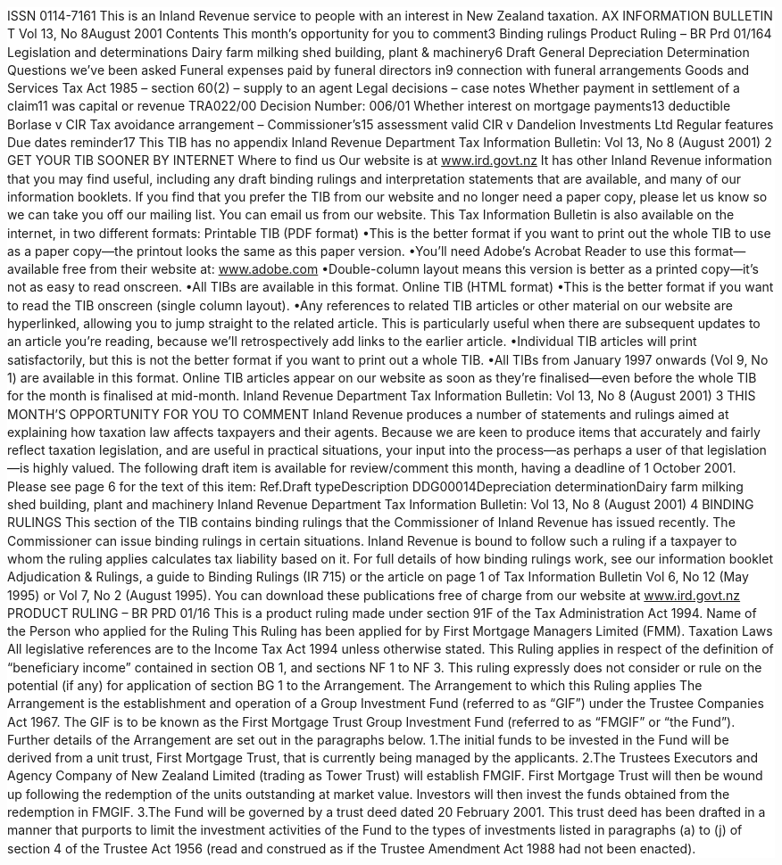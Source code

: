 ISSN 0114-7161 This is an Inland Revenue service to people with an interest in New Zealand taxation. AX INFORMATION BULLETIN T Vol 13, No 8August 2001 Contents This month’s opportunity for you to comment3 Binding rulings Product Ruling – BR Prd 01/164 Legislation and determinations Dairy farm milking shed building, plant & machinery6 Draft General Depreciation Determination Questions we’ve been asked Funeral expenses paid by funeral directors in9 connection with funeral arrangements Goods and Services Tax Act 1985 – section 60(2) – supply to an agent Legal decisions – case notes Whether payment in settlement of a claim11 was capital or revenue TRA022/00 Decision Number: 006/01 Whether interest on mortgage payments13 deductible Borlase v CIR Tax avoidance arrangement – Commissioner’s15 assessment valid CIR v Dandelion Investments Ltd Regular features Due dates reminder17 This TIB has no appendix Inland Revenue Department Tax Information Bulletin: Vol 13, No 8 (August 2001) 2 GET YOUR TIB SOONER BY INTERNET Where to find us Our website is at www.ird.govt.nz It has other Inland Revenue information that you may find useful, including any draft binding rulings and interpretation statements that are available, and many of our information booklets. If you find that you prefer the TIB from our website and no longer need a paper copy, please let us know so we can take you off our mailing list. You can email us from our website. This Tax Information Bulletin is also available on the internet, in two different formats: Printable TIB (PDF format) •This is the better format if you want to print out the whole TIB to use as a paper copy—the printout looks the same as this paper version. •You’ll need Adobe’s Acrobat Reader to use this format—available free from their website at: www.adobe.com •Double-column layout means this version is better as a printed copy—it’s not as easy to read onscreen. •All TIBs are available in this format. Online TIB (HTML format) •This is the better format if you want to read the TIB onscreen (single column layout). •Any references to related TIB articles or other material on our website are hyperlinked, allowing you to jump straight to the related article. This is particularly useful when there are subsequent updates to an article you’re reading, because we’ll retrospectively add links to the earlier article. •Individual TIB articles will print satisfactorily, but this is not the better format if you want to print out a whole TIB. •All TIBs from January 1997 onwards (Vol 9, No 1) are available in this format. Online TIB articles appear on our website as soon as they’re finalised—even before the whole TIB for the month is finalised at mid-month. Inland Revenue Department Tax Information Bulletin: Vol 13, No 8 (August 2001) 3 THIS MONTH’S OPPORTUNITY FOR YOU TO COMMENT Inland Revenue produces a number of statements and rulings aimed at explaining how taxation law affects taxpayers and their agents. Because we are keen to produce items that accurately and fairly reflect taxation legislation, and are useful in practical situations, your input into the process—as perhaps a user of that legislation—is highly valued. The following draft item is available for review/comment this month, having a deadline of 1 October 2001. Please see page 6 for the text of this item: Ref.Draft typeDescription DDG00014Depreciation determinationDairy farm milking shed building, plant and machinery Inland Revenue Department Tax Information Bulletin: Vol 13, No 8 (August 2001) 4 BINDING RULINGS This section of the TIB contains binding rulings that the Commissioner of Inland Revenue has issued recently. The Commissioner can issue binding rulings in certain situations. Inland Revenue is bound to follow such a ruling if a taxpayer to whom the ruling applies calculates tax liability based on it. For full details of how binding rulings work, see our information booklet Adjudication & Rulings, a guide to Binding Rulings (IR 715) or the article on page 1 of Tax Information Bulletin Vol 6, No 12 (May 1995) or Vol 7, No 2 (August 1995). You can download these publications free of charge from our website at www.ird.govt.nz PRODUCT RULING – BR PRD 01/16 This is a product ruling made under section 91F of the Tax Administration Act 1994. Name of the Person who applied for the Ruling This Ruling has been applied for by First Mortgage Managers Limited (FMM). Taxation Laws All legislative references are to the Income Tax Act 1994 unless otherwise stated. This Ruling applies in respect of the definition of “beneficiary income” contained in section OB 1, and sections NF 1 to NF 3. This ruling expressly does not consider or rule on the potential (if any) for application of section BG 1 to the Arrangement. The Arrangement to which this Ruling applies The Arrangement is the establishment and operation of a Group Investment Fund (referred to as “GIF”) under the Trustee Companies Act 1967. The GIF is to be known as the First Mortgage Trust Group Investment Fund (referred to as “FMGIF” or “the Fund”). Further details of the Arrangement are set out in the paragraphs below. 1.The initial funds to be invested in the Fund will be derived from a unit trust, First Mortgage Trust, that is currently being managed by the applicants. 2.The Trustees Executors and Agency Company of New Zealand Limited (trading as Tower Trust) will establish FMGIF. First Mortgage Trust will then be wound up following the redemption of the units outstanding at market value. Investors will then invest the funds obtained from the redemption in FMGIF. 3.The Fund will be governed by a trust deed dated 20 February 2001. This trust deed has been drafted in a manner that purports to limit the investment activities of the Fund to the types of investments listed in paragraphs (a) to (j) of section 4 of the Trustee Act 1956 (read and construed as if the Trustee Amendment Act 1988 had not been enacted).